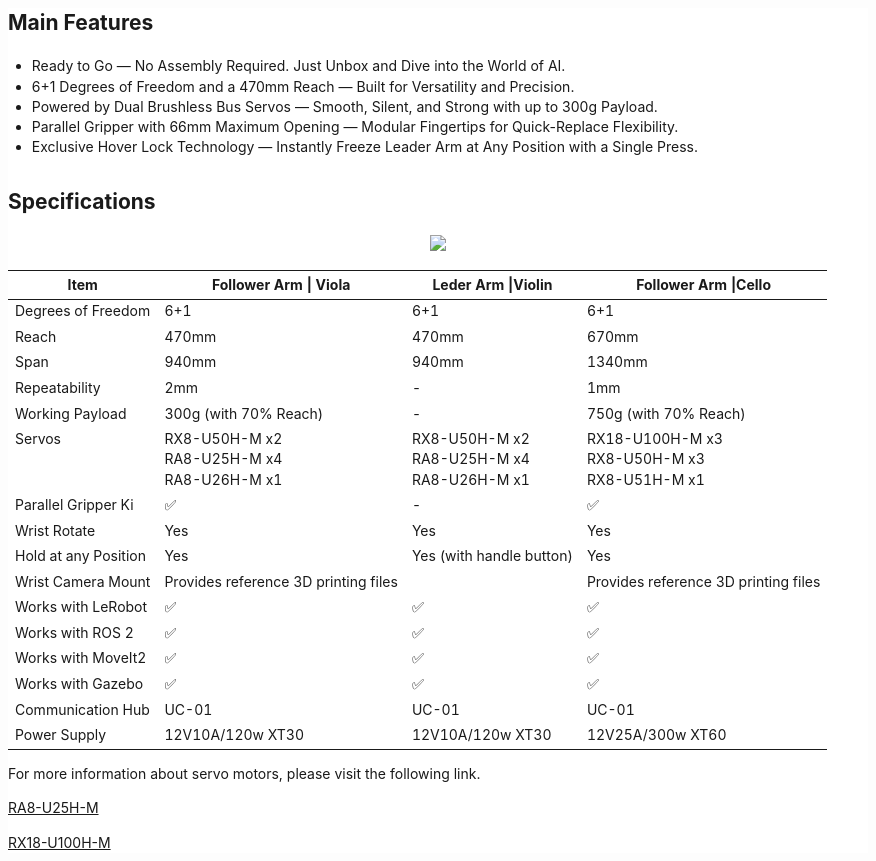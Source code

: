 ## Main Features

- Ready to Go — No Assembly Required. Just Unbox and Dive into the World of AI.
- 6+1 Degrees of Freedom and a 470mm Reach — Built for Versatility and Precision.
- Powered by Dual Brushless Bus Servos — Smooth, Silent, and Strong with up to 300g Payload.
- Parallel Gripper with 66mm Maximum Opening — Modular Fingertips for Quick-Replace Flexibility.
- Exclusive Hover Lock Technology — Instantly Freeze Leader Arm at Any Position with a Single Press.

## Specifications

<div align="center">
    <img width={800}
    src="https://files.seeedstudio.com/wiki/robotics/projects/lerobot/starai/cello.jpg" />
</div>

| Item                 | Follower Arm \| Viola                             | Leder Arm \|Violin                                |    Follower Arm \|Cello    |
| -------------------- | ------------------------------------------------- | ------------------------------------------------- |-----------------|
| Degrees of Freedom   | 6+1                                               | 6+1                                               | 6+1             |
| Reach                | 470mm                                             | 470mm                                             | 670mm |
| Span                 | 940mm                                             | 940mm                                             | 1340mm |
| Repeatability        | 2mm                                               | -                                                 | 1mm  |
| Working Payload      | 300g (with 70% Reach)                            | -                                                 |  750g (with 70% Reach)   |
| Servos               | RX8-U50H-M x2<br/>RA8-U25H-M x4<br/>RA8-U26H-M x1 | RX8-U50H-M x2<br/>RA8-U25H-M x4<br/>RA8-U26H-M x1 |RX18-U100H-M x3<br/> RX8-U50H-M x3<br/> RX8-U51H-M x1|
| Parallel Gripper Ki  | ✅                                                 | -                                                 | ✅   |
| Wrist Rotate         | Yes                                               | Yes                                               | Yes |
| Hold at any Position | Yes                                               | Yes (with handle button)                          |  Yes|
| Wrist Camera Mount   |Provides reference 3D printing files | | Provides reference 3D printing files
| Works with LeRobot   | ✅                                                 | ✅                                                 | ✅|
| Works with ROS 2     | ✅                                                 | ✅                                                | ✅|
| Works with MoveIt2    | ✅                                                 | ✅                                               |✅ |
| Works with Gazebo    | ✅                                                 |✅                                              |✅ |
| Communication Hub    | UC-01                                             | UC-01                                             | UC-01 |
| Power Supply         | 12V10A/120w XT30                                   | 12V10A/120w XT30                                 |12V25A/300w XT60  |

For more information about servo motors, please visit the following link.

[RA8-U25H-M](https://fashionrobo.com/actuator-u25/23396/)

[RX18-U100H-M](https://fashionrobo.com/actuator-u100/22853/)
